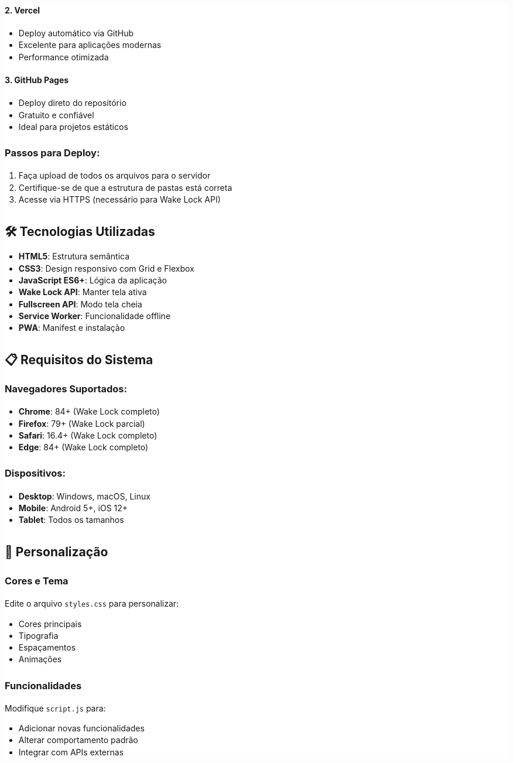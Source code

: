 #### 2. **Vercel**
- Deploy automático via GitHub
- Excelente para aplicações modernas
- Performance otimizada

#### 3. **GitHub Pages**
- Deploy direto do repositório
- Gratuito e confiável
- Ideal para projetos estáticos

### Passos para Deploy:
1. Faça upload de todos os arquivos para o servidor
2. Certifique-se de que a estrutura de pastas está correta
3. Acesse via HTTPS (necessário para Wake Lock API)

## 🛠️ Tecnologias Utilizadas

- **HTML5**: Estrutura semântica
- **CSS3**: Design responsivo com Grid e Flexbox
- **JavaScript ES6+**: Lógica da aplicação
- **Wake Lock API**: Manter tela ativa
- **Fullscreen API**: Modo tela cheia
- **Service Worker**: Funcionalidade offline
- **PWA**: Manifest e instalação

## 📋 Requisitos do Sistema

### Navegadores Suportados:
- **Chrome**: 84+ (Wake Lock completo)
- **Firefox**: 79+ (Wake Lock parcial)
- **Safari**: 16.4+ (Wake Lock completo)
- **Edge**: 84+ (Wake Lock completo)

### Dispositivos:
- **Desktop**: Windows, macOS, Linux
- **Mobile**: Android 5+, iOS 12+
- **Tablet**: Todos os tamanhos

## 🔧 Personalização

### Cores e Tema
Edite o arquivo `styles.css` para personalizar:
- Cores principais
- Tipografia
- Espaçamentos
- Animações

### Funcionalidades
Modifique `script.js` para:
- Adicionar novas funcionalidades
- Alterar comportamento padrão
- Integrar com APIs externas
